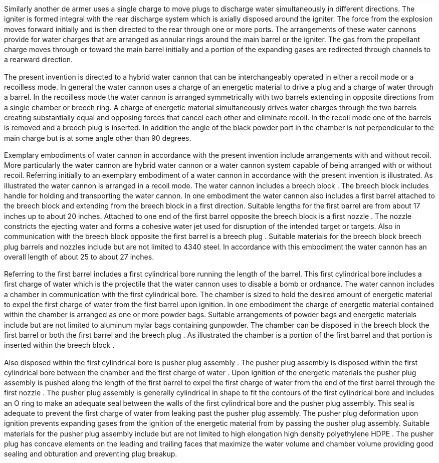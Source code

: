 Similarly another de armer uses a single charge to move plugs to discharge water simultaneously in different directions. The igniter is formed integral with the rear discharge system which is axially disposed around the igniter. The force from the explosion moves forward initially and is then directed to the rear through one or more ports. The arrangements of these water cannons provide for water charges that are arranged as annular rings around the main barrel or the igniter. The gas from the propellant charge moves through or toward the main barrel initially and a portion of the expanding gases are redirected through channels to a rearward direction.

The present invention is directed to a hybrid water cannon that can be interchangeably operated in either a recoil mode or a recoilless mode. In general the water cannon uses a charge of an energetic material to drive a plug and a charge of water through a barrel. In the recoilless mode the water cannon is arranged symmetrically with two barrels extending in opposite directions from a single chamber or breech ring. A charge of energetic material simultaneously drives water charges through the two barrels creating substantially equal and opposing forces that cancel each other and eliminate recoil. In the recoil mode one of the barrels is removed and a breech plug is inserted. In addition the angle of the black powder port in the chamber is not perpendicular to the main charge but is at some angle other than 90 degrees.

Exemplary embodiments of water cannon in accordance with the present invention include arrangements with and without recoil. More particularly the water cannon are hybrid water cannon or a water cannon system capable of being arranged with or without recoil. Referring initially to an exemplary embodiment of a water cannon in accordance with the present invention is illustrated. As illustrated the water cannon is arranged in a recoil mode. The water cannon includes a breech block . The breech block includes handle for holding and transporting the water cannon. In one embodiment the water cannon also includes a first barrel attached to the breech block and extending from the breech block in a first direction. Suitable lengths for the first barrel are from about 17 inches up to about 20 inches. Attached to one end of the first barrel opposite the breech block is a first nozzle . The nozzle constricts the ejecting water and forms a cohesive water jet used for disruption of the intended target or targets. Also in communication with the breech block opposite the first barrel is a breech plug . Suitable materials for the breech block breech plug barrels and nozzles include but are not limited to 4340 steel. In accordance with this embodiment the water cannon has an overall length of about 25 to about 27 inches.

Referring to the first barrel includes a first cylindrical bore running the length of the barrel. This first cylindrical bore includes a first charge of water which is the projectile that the water cannon uses to disable a bomb or ordnance. The water cannon includes a chamber in communication with the first cylindrical bore. The chamber is sized to hold the desired amount of energetic material to expel the first charge of water from the first barrel upon ignition. In one embodiment the charge of energetic material contained within the chamber is arranged as one or more powder bags. Suitable arrangements of powder bags and energetic materials include but are not limited to aluminum mylar bags containing gunpowder. The chamber can be disposed in the breech block the first barrel or both the first barrel and the breech plug . As illustrated the chamber is a portion of the first barrel and that portion is inserted within the breech block .

Also disposed within the first cylindrical bore is pusher plug assembly . The pusher plug assembly is disposed within the first cylindrical bore between the chamber and the first charge of water . Upon ignition of the energetic materials the pusher plug assembly is pushed along the length of the first barrel to expel the first charge of water from the end of the first barrel through the first nozzle . The pusher plug assembly is generally cylindrical in shape to fit the contours of the first cylindrical bore and includes an O ring to make an adequate seal between the walls of the first cylindrical bore and the pusher plug assembly. This seal is adequate to prevent the first charge of water from leaking past the pusher plug assembly. The pusher plug deformation upon ignition prevents expanding gases from the ignition of the energetic material from by passing the pusher plug assembly. Suitable materials for the pusher plug assembly include but are not limited to high elongation high density polyethylene HDPE . The pusher plug has concave elements on the leading and trailing faces that maximize the water volume and chamber volume providing good sealing and obturation and preventing plug breakup.
